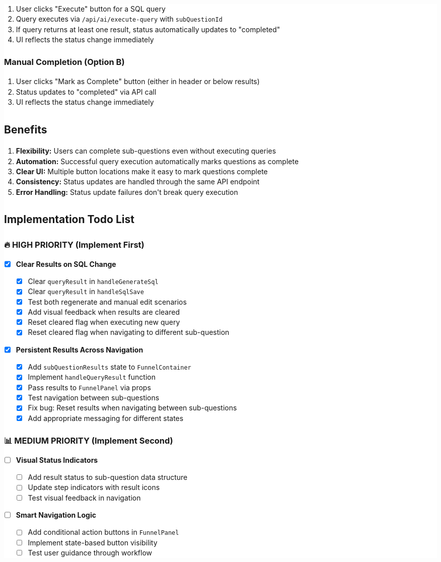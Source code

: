 1. User clicks "Execute" button for a SQL query
2. Query executes via `/api/ai/execute-query` with `subQuestionId`
3. If query returns at least one result, status automatically updates to "completed"
4. UI reflects the status change immediately

### Manual Completion (Option B)

1. User clicks "Mark as Complete" button (either in header or below results)
2. Status updates to "completed" via API call
3. UI reflects the status change immediately

## Benefits

1. **Flexibility:** Users can complete sub-questions even without executing queries
2. **Automation:** Successful query execution automatically marks questions as complete
3. **Clear UI:** Multiple button locations make it easy to mark questions complete
4. **Consistency:** Status updates are handled through the same API endpoint
5. **Error Handling:** Status update failures don't break query execution

## Implementation Todo List

### 🔥 **HIGH PRIORITY** (Implement First)

- [x] **Clear Results on SQL Change**

  - [x] Clear `queryResult` in `handleGenerateSql`
  - [x] Clear `queryResult` in `handleSqlSave`
  - [x] Test both regenerate and manual edit scenarios
  - [x] Add visual feedback when results are cleared
  - [x] Reset cleared flag when executing new query
  - [x] Reset cleared flag when navigating to different sub-question

- [x] **Persistent Results Across Navigation**
  - [x] Add `subQuestionResults` state to `FunnelContainer`
  - [x] Implement `handleQueryResult` function
  - [x] Pass results to `FunnelPanel` via props
  - [x] Test navigation between sub-questions
  - [x] Fix bug: Reset results when navigating between sub-questions
  - [x] Add appropriate messaging for different states

### 📊 **MEDIUM PRIORITY** (Implement Second)

- [ ] **Visual Status Indicators**

  - [ ] Add result status to sub-question data structure
  - [ ] Update step indicators with result icons
  - [ ] Test visual feedback in navigation

- [ ] **Smart Navigation Logic**

  - [ ] Add conditional action buttons in `FunnelPanel`
  - [ ] Implement state-based button visibility
  - [ ] Test user guidance through workflow
